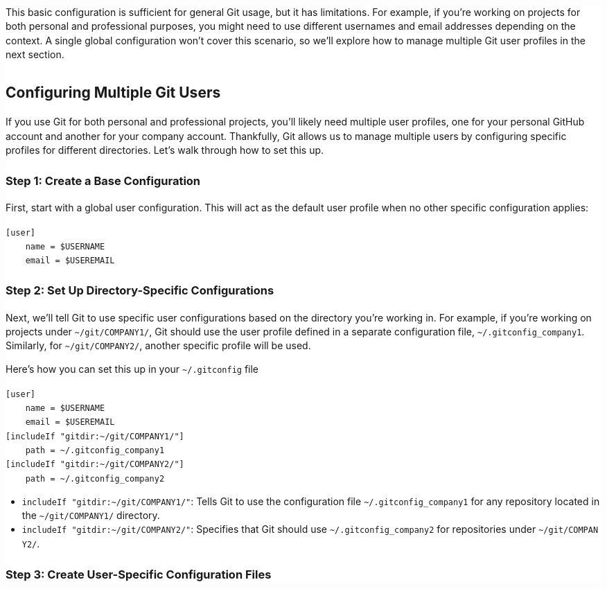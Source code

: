 This basic configuration is sufficient for general Git usage, but it has limitations. For example, if you’re working on 
projects for both personal and professional purposes, you might need to use different usernames and email addresses 
depending on the context. A single global configuration won’t cover this scenario, so we’ll explore how to manage multiple 
Git user profiles in the next section.

## Configuring Multiple Git Users

If you use Git for both personal and professional projects, you’ll likely need multiple user profiles, one for your personal 
GitHub account and another for your company account. Thankfully, Git allows us to manage multiple users by configuring 
specific profiles for different directories. Let’s walk through how to set this up.

### Step 1: Create a Base Configuration
First, start with a global user configuration. This will act as the default user profile when no other specific configuration applies:
```plaintext
[user]
    name = $USERNAME
    email = $USEREMAIL
```

### Step 2: Set Up Directory-Specific Configurations

Next, we’ll tell Git to use specific user configurations based on the directory you’re working in. For example, 
if you’re working on projects under `~/git/COMPANY1/`, Git should use the user profile defined in a separate configuration 
file, `~/.gitconfig_company1`. Similarly, for `~/git/COMPANY2/`, another specific profile will be used.

Here’s how you can set this up in your `~/.gitconfig` file

```plaintext
[user]
    name = $USERNAME
    email = $USEREMAIL
[includeIf "gitdir:~/git/COMPANY1/"]
    path = ~/.gitconfig_company1
[includeIf "gitdir:~/git/COMPANY2/"]
    path = ~/.gitconfig_company2
```

- `includeIf "gitdir:~/git/COMPANY1/"`: Tells Git to use the configuration file `~/.gitconfig_company1` for any repository 
  located in the `~/git/COMPANY1/` directory.
- `includeIf "gitdir:~/git/COMPANY2/"`: Specifies that Git should use `~/.gitconfig_company2` for repositories under `~/git/COMPANY2/`.

### Step 3: Create User-Specific Configuration Files
